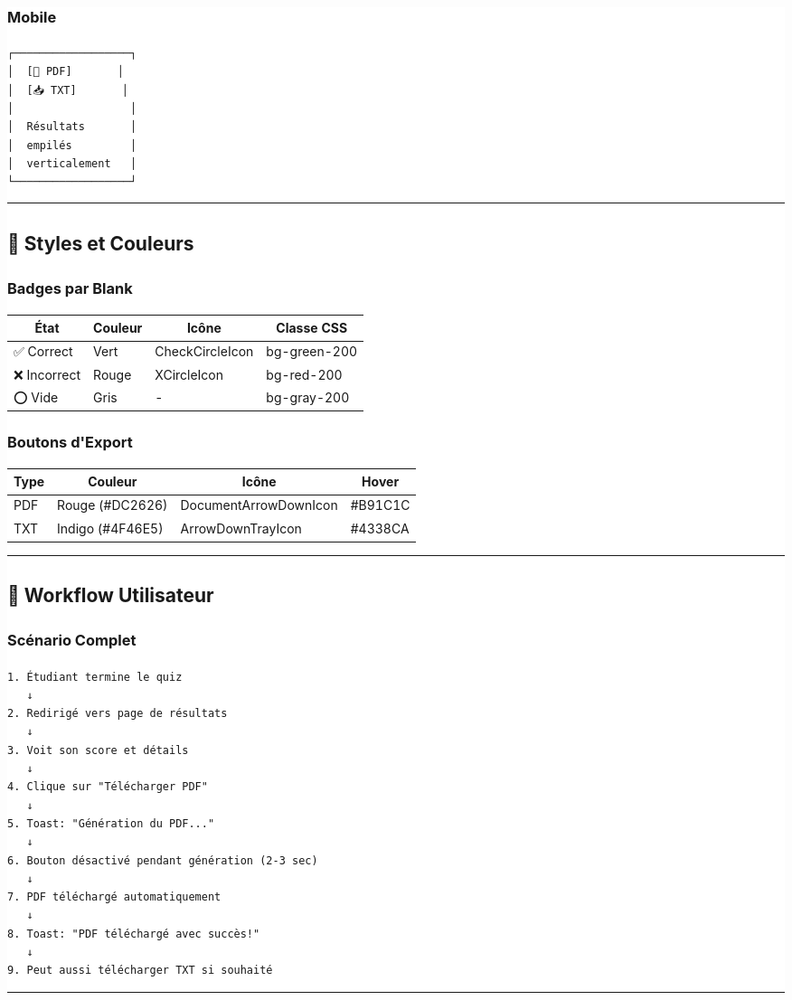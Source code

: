 ### Mobile

```
┌──────────────────┐
│  [📄 PDF]       │
│  [📥 TXT]       │
│                  │
│  Résultats       │
│  empilés         │
│  verticalement   │
└──────────────────┘
```

---

## 🎨 Styles et Couleurs

### Badges par Blank

| État | Couleur | Icône | Classe CSS |
|------|---------|-------|-----------|
| ✅ Correct | Vert | CheckCircleIcon | bg-green-200 |
| ❌ Incorrect | Rouge | XCircleIcon | bg-red-200 |
| ⭕ Vide | Gris | - | bg-gray-200 |

### Boutons d'Export

| Type | Couleur | Icône | Hover |
|------|---------|-------|-------|
| PDF | Rouge (#DC2626) | DocumentArrowDownIcon | #B91C1C |
| TXT | Indigo (#4F46E5) | ArrowDownTrayIcon | #4338CA |

---

## 🚀 Workflow Utilisateur

### Scénario Complet

```
1. Étudiant termine le quiz
   ↓
2. Redirigé vers page de résultats
   ↓
3. Voit son score et détails
   ↓
4. Clique sur "Télécharger PDF"
   ↓
5. Toast: "Génération du PDF..."
   ↓
6. Bouton désactivé pendant génération (2-3 sec)
   ↓
7. PDF téléchargé automatiquement
   ↓
8. Toast: "PDF téléchargé avec succès!"
   ↓
9. Peut aussi télécharger TXT si souhaité
```

---